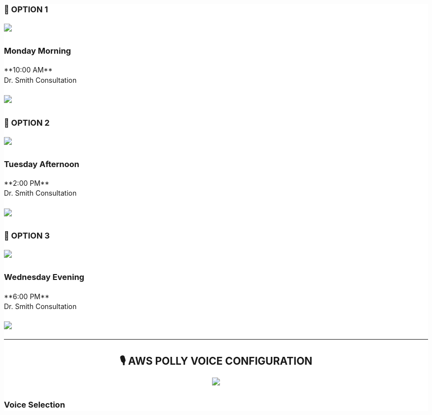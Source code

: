 ### 📅 OPTION 1

<img src="https://raw.githubusercontent.com/Tarikul-Islam-Anik/Animated-Fluent-Emojis/master/Emojis/Symbols/Keycap%201.png" width="80"/><br/>

<h3>Monday Morning</h3>
**10:00 AM**<br/>
Dr. Smith Consultation<br/>
<br/>
<img src="https://progress-bar.dev/100/?scale=100&width=200&color=10b981" />

</td>
<td align="center" width="33%">

### 📅 OPTION 2

<img src="https://raw.githubusercontent.com/Tarikul-Islam-Akin/Animated-Fluent-Emojis/master/Emojis/Symbols/Keycap%202.png" width="80"/><br/>

<h3>Tuesday Afternoon</h3>
**2:00 PM**<br/>
Dr. Smith Consultation<br/>
<br/>
<img src="https://progress-bar.dev/100/?scale=100&width=200&color=6366f1" />

</td>
<td align="center" width="33%">

### 📅 OPTION 3

<img src="https://raw.githubusercontent.com/Tarikul-Islam-Akin/Animated-Fluent-Emojis/master/Emojis/Symbols/Keycap%203.png" width="80"/><br/>

<h3>Wednesday Evening</h3>
**6:00 PM**<br/>
Dr. Smith Consultation<br/>
<br/>
<img src="https://progress-bar.dev/100/?scale=100&width=200&color=f59e0b" />

</td>
</tr>
</table>

---

<div align="center">

## 🎙️ AWS POLLY VOICE CONFIGURATION

<img src="https://raw.githubusercontent.com/Tarikul-Islam-Anik/Animated-Fluent-Emojis/master/Emojis/Objects/Speaker%20High%20Volume.png" width="100"/>

</div>

### **Voice Selection**
